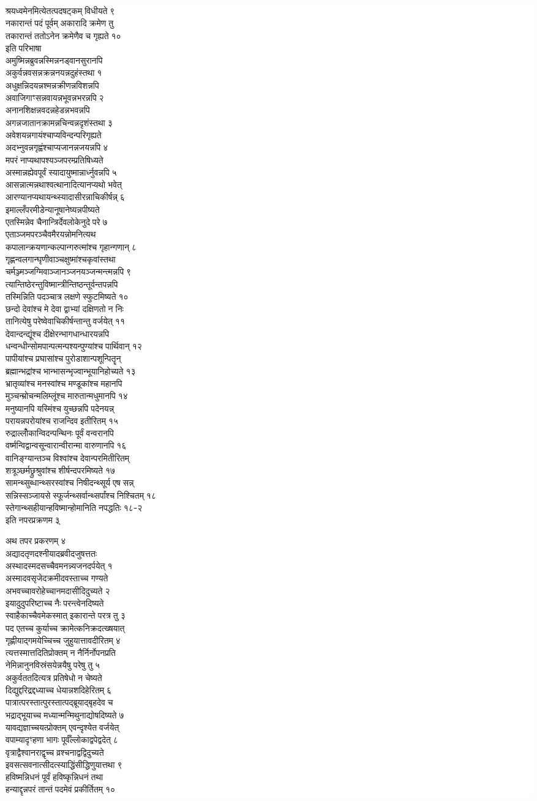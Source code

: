 श्रयध्वमेनमित्येतत्पदषट्कम् विधीयते ९  
नकारान्तं पदं पूर्वम् अकारादि क्रमेण तु  
तकारान्तं ततोऽनेन क्रमेणैव च गृह्यते १०  
इति परिभाषा  
अमुष्मिन्नब्रुवन्नस्मिन्ननड्वानसुरानपि  
अकुर्वन्नवसन्नक्रन्ननयन्नदुहंस्तथा १  
अधुक्षन्निदयन्नश्मन्नक्रीणन्नविशन्नपि  
अवाजिगाꣳसन्नवायन्नभूवन्नभरन्नपि २  
अनानशिक्षन्नवदन्नहेडन्नभवन्नपि  
अगन्नजातानक्रामन्नचिन्वन्नदृशंस्तथा ३  
अवेशयन्नगायंश्चाप्यविन्दन्परिगृह्यते  
अदभ्नुवन्नगृह्वंश्चाप्यजानन्नजयन्नपि ४  
मपरं नाप्यथापश्यञ्जपरम्प्रतिषिध्यते  
अस्मान्नह्येवपूर्वं स्यादायुष्मान्नार्ध्नुवन्नपि ५  
आसन्नात्मन्नथाश्वत्थानादित्यानप्यथो भवेत्  
आरण्यानप्यथायन्थ्स्यादासीरन्नाचिकीर्षन्न् ६  
इमाल्लँपरमीडेन्यानूषानेष्यन्नपीष्यते  
एतस्मिन्नेव चैनान्त्रिर्देवलोकेनुदे परे ७  
एताञ्जमपरञ्चैवमैरयन्नोमनित्यथ  
कपालान्क्रयणान्कल्पान्गरुत्मांश्च गृहान्गणान् ८  
गृह्णन्वलगान्घृणीवाञ्चक्षुष्मांश्चकृवांस्तथा  
चर्मञ्ज्मञ्जग्मिवाञ्जानञ्जनयञ्जन्मन्त्मन्नपि ९  
त्यान्तिष्ठेरन्तुविष्मान्त्रीन्तिष्ठन्तूर्वन्तपन्नपि  
तस्मिन्निति पदञ्चात्र लक्षणे स्फुटमिष्यते १०  
छन्दो देवांश्च मे देवा द्वाभ्यां दक्षिणतो न निः  
तानित्येषु परेष्वेवाचिकीर्षन्तान्तु वर्जयेत् ११  
देवान्दन्द्यूंश्च दीक्षेरन्भागधान्धारयन्नपि  
धन्वन्धीन्सोमपान्पत्मन्पश्यन्पुण्यांश्च पार्थिवान् १२  
पापीयांश्च प्रघासांश्च पुरोडाशान्पशून्पितॄन्  
ब्रह्मान्भद्रांश्च भान्भासन्भृज्वान्भूयानिहोच्यते १३  
भ्रातृव्यांश्च मनस्वांश्च मण्डूकांश्च महानपि  
मुञ्चन्म्रोचन्मलिम्लूंश्च मारुतान्मधुमानपि १४  
मनुष्यानपि यस्मिंश्च युच्छन्नपि पदेनयन्न्  
परायन्नपरोयांश्च राजन्दिव इतीरितम् १५  
रुद्राल्लोँकान्विदन्पन्थिनः पूर्वं वन्वरानपि  
वर्ष्मन्विद्वान्वसून्वारान्वीरान्मा वारुणानपि १६  
वानिङ्ग्यान्तञ्च विश्वांश्च देवान्परमितीरितम्  
शत्रूञ्छर्मछ्रुश्रुवांश्च शीर्षन्दपरमिष्यते १७  
सामन्थ्सुब्धान्थ्सरस्वांश्च निषीदन्थ्सूर्य एष सन्न्  
सन्निस्सञ्जायसे स्फूर्जन्थ्सर्वान्थ्सर्पांश्च निश्चितम् १८  
स्तेगान्थ्सहीयान्हविष्मान्होमानिति नपद्धतिः १८-२  
इति नपरप्रक्रणम ३्  
  
अथ तपर प्रकरणम् ४  
अद्यादतृणदश्नीयादब्रवीदजुषत्ततः  
अस्थादस्मदसच्चैवमनन्न्यजनदर्पयेत् १  
अस्मादवसृजेदक्रमीदवस्ताच्च गण्यते  
अभवच्चावरोहेच्चानमदासीदिदुच्यते २  
इयादुदुपरिष्टाच्च नैः परन्त्वेनदिष्यते  
स्वाहैकाच्चैवमेकस्मात् इकारान्ते परत्र तु ३  
पद एतच्च कुर्याच्च क्रामेत्कनिक्रदत्ख्षयात्  
गृह्णीयाद्गमयेच्चिच्च जुहुयात्तावदीरितम् ४  
त्यत्तस्मात्तदितिप्रोक्तम् न नैर्निर्नोपनप्रति  
नेमिन्नानुनविस्रंसयेन्नयैषु परेषु तु ५  
अकुर्वततदित्यत्र प्रतिषेधो न चेष्यते  
दिद्युद्दरिद्रद्दध्याच्च धेयान्नशदिहेरितम् ६  
पात्रात्परस्तात्पुरस्तात्पद्ब्रूयाद्बृहदेव च  
भद्राद्भूयाच्च मध्यान्मन्मिथुनाद्योषदिष्यते ७  
यावद्यज्ञाच्चयत्प्रोक्तम् एवन्दृश्येत वर्जयेत्  
वपाम्यादृꣳहणा भागः पूर्वँल्लोकाद्वपेद्वदेत् ८  
वृत्राद्वैश्वानराद्वृच्च व्रश्चनाद्वद्विदुच्यते  
इवसत्सवनात्सीदत्स्याद्धिंसीद्धिणुयात्तथा ९  
हविष्मन्निधनं पूर्वं हविष्कृन्निधनं तथा  
हन्याद्दृन्नपरं तान्तं पदमेवं प्रकीर्तितम् १०  